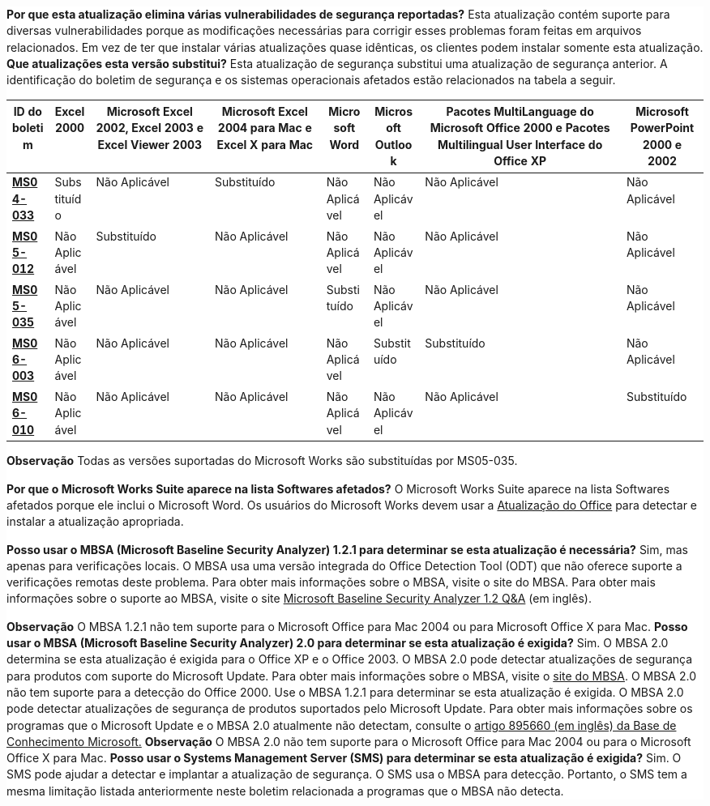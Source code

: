 **Por que esta atualização elimina várias vulnerabilidades de segurança reportadas?**
Esta atualização contém suporte para diversas vulnerabilidades porque as modificações necessárias para corrigir esses problemas foram feitas em arquivos relacionados. Em vez de ter que instalar várias atualizações quase idênticas, os clientes podem instalar somente esta atualização.
**Que atualizações esta versão substitui?**
Esta atualização de segurança substitui uma atualização de segurança anterior. A identificação do boletim de segurança e os sistemas operacionais afetados estão relacionados na tabela a seguir.

| ID do boletim                                                                   | Excel 2000    | Microsoft Excel 2002, Excel 2003 e Excel Viewer 2003 | Microsoft Excel 2004 para Mac e Excel X para Mac | Microsoft Word | Microsoft Outlook | Pacotes MultiLanguage do Microsoft Office 2000 e Pacotes Multilingual User Interface do Office XP | Microsoft PowerPoint 2000 e 2002 |
|---------------------------------------------------------------------------------|---------------|------------------------------------------------------|--------------------------------------------------|----------------|-------------------|---------------------------------------------------------------------------------------------------|----------------------------------|
| [**MS04-033**](http://www.microsoft.com/brasil/security/boletins/ms04-033.mspx) | Substituído   | Não Aplicável                                        | Substituído                                      | Não Aplicável  | Não Aplicável     | Não Aplicável                                                                                     | Não Aplicável                    |
| [**MS05-012**](http://www.microsoft.com/brasil/security/boletins/ms05-012.mspx) | Não Aplicável | Substituído                                          | Não Aplicável                                    | Não Aplicável  | Não Aplicável     | Não Aplicável                                                                                     | Não Aplicável                    |
| [**MS05-035**](http://www.microsoft.com/brasil/security/boletins/ms05-035.mspx) | Não Aplicável | Não Aplicável                                        | Não Aplicável                                    | Substituído    | Não Aplicável     | Não Aplicável                                                                                     | Não Aplicável                    |
| [**MS06-003**](http://technet.microsoft.com/security/bulletin/ms06-003)         | Não Aplicável | Não Aplicável                                        | Não Aplicável                                    | Não Aplicável  | Substituído       | Substituído                                                                                       | Não Aplicável                    |
| [**MS06-010**](http://technet.microsoft.com/security/bulletin/ms06-010)         | Não Aplicável | Não Aplicável                                        | Não Aplicável                                    | Não Aplicável  | Não Aplicável     | Não Aplicável                                                                                     | Substituído                      |

**Observação** Todas as versões suportadas do Microsoft Works são substituídas por MS05-035.

**Por que o Microsoft Works Suite aparece na lista Softwares afetados?**
O Microsoft Works Suite aparece na lista Softwares afetados porque ele inclui o Microsoft Word. Os usuários do Microsoft Works devem usar a [Atualização do Office](http://go.microsoft.com/fwlink/?linkid=21135) para detectar e instalar a atualização apropriada.

**Posso usar o MBSA (Microsoft Baseline Security Analyzer) 1.2.1 para determinar se esta atualização é necessária?**
Sim, mas apenas para verificações locais. O MBSA usa uma versão integrada do Office Detection Tool (ODT) que não oferece suporte a verificações remotas deste problema. Para obter mais informações sobre o MBSA, visite o site do MBSA. Para obter mais informações sobre o suporte ao MBSA, visite o site [Microsoft Baseline Security Analyzer 1.2 Q&A](http://go.microsoft.com/fwlink/?linkid=33332) (em inglês).

**Observação** O MBSA 1.2.1 não tem suporte para o Microsoft Office para Mac 2004 ou para Microsoft Office X para Mac.
**Posso usar o MBSA (Microsoft Baseline Security Analyzer) 2.0 para determinar se esta atualização é exigida?**
Sim. O MBSA 2.0 determina se esta atualização é exigida para o Office XP e o Office 2003. O MBSA 2.0 pode detectar atualizações de segurança para produtos com suporte do Microsoft Update. Para obter mais informações sobre o MBSA, visite o [site do MBSA](http://www.microsoft.com/brasil/technet/seguranca/mbsa/).
O MBSA 2.0 não tem suporte para a detecção do Office 2000. Use o MBSA 1.2.1 para determinar se esta atualização é exigida. O MBSA 2.0 pode detectar atualizações de segurança de produtos suportados pelo Microsoft Update. Para obter mais informações sobre os programas que o Microsoft Update e o MBSA 2.0 atualmente não detectam, consulte o [artigo 895660 (em inglês) da Base de Conhecimento Microsoft.](http://support.microsoft.com/kb/895660)
**Observação** O MBSA 2.0 não tem suporte para o Microsoft Office para Mac 2004 ou para o Microsoft Office X para Mac.
**Posso usar o Systems Management Server (SMS) para determinar se esta atualização é exigida?**
Sim. O SMS pode ajudar a detectar e implantar a atualização de segurança. O SMS usa o MBSA para detecção. Portanto, o SMS tem a mesma limitação listada anteriormente neste boletim relacionada a programas que o MBSA não detecta.